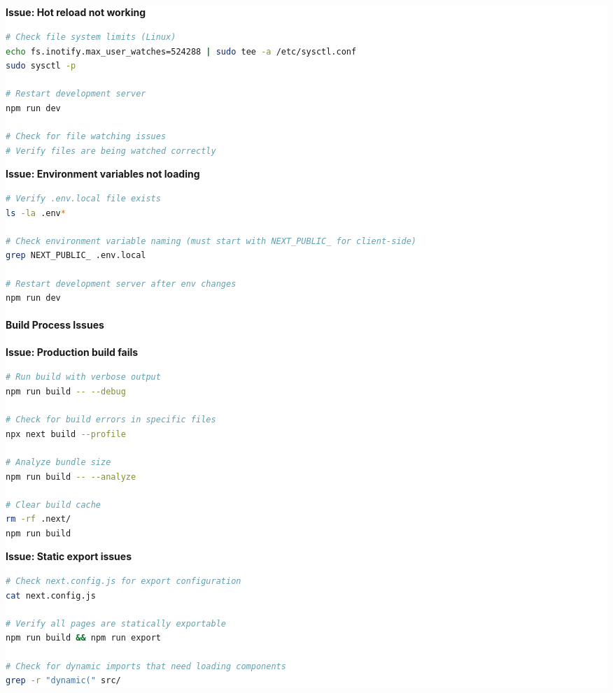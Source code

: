 **Issue: Hot reload not working**
```bash
# Check file system limits (Linux)
echo fs.inotify.max_user_watches=524288 | sudo tee -a /etc/sysctl.conf
sudo sysctl -p

# Restart development server
npm run dev

# Check for file watching issues
# Verify files are being watched correctly
```

**Issue: Environment variables not loading**
```bash
# Verify .env.local file exists
ls -la .env*

# Check environment variable naming (must start with NEXT_PUBLIC_ for client-side)
grep NEXT_PUBLIC_ .env.local

# Restart development server after env changes
npm run dev
```

#### Build Process Issues

**Issue: Production build fails**
```bash
# Run build with verbose output
npm run build -- --debug

# Check for build errors in specific files
npx next build --profile

# Analyze bundle size
npm run build -- --analyze

# Clear build cache
rm -rf .next/
npm run build
```

**Issue: Static export issues**
```bash
# Check next.config.js for export configuration
cat next.config.js

# Verify all pages are statically exportable
npm run build && npm run export

# Check for dynamic imports that need loading components
grep -r "dynamic(" src/
```
